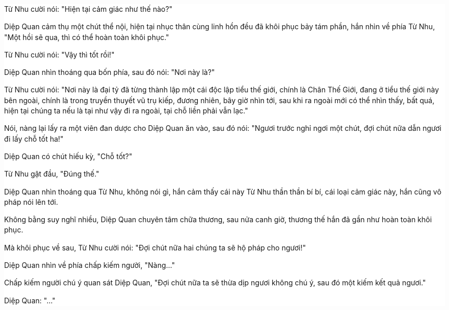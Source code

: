 Từ Nhu cười nói: "Hiện tại cảm giác như thế nào?"

Diệp Quan cảm thụ một chút thể nội, hiện tại nhục thân cùng linh hồn đều đã khôi phục bảy tám phần, hắn nhìn về phía Từ Nhu, "Một hồi sẽ qua, thì có thể hoàn toàn khôi phục."

Từ Nhu cười nói: "Vậy thì tốt rồi!"

Diệp Quan nhìn thoáng qua bốn phía, sau đó nói: "Nơi này là?"

Từ Nhu cười nói: "Nơi này là đại tỷ đã từng thành lập một cái độc lập tiểu thế giới, chính là Chân Thế Giới, đang ở tiểu thế giới này bên ngoài, chính là trong truyền thuyết vũ trụ kiếp, đương nhiên, bây giờ nhìn tới, sau khi ra ngoài mới có thể nhìn thấy, bất quá, hiện tại chúng ta nếu là tại như vậy đi ra ngoài, tại chỗ liền phải vẫn lạc."

Nói, nàng lại lấy ra một viên đan dược cho Diệp Quan ăn vào, sau đó nói: "Ngươi trước nghỉ ngơi một chút, đợi chút nữa dẫn ngươi đi lấy chỗ tốt ha!"

Diệp Quan có chút hiếu kỳ, "Chỗ tốt?"

Từ Nhu gật đầu, "Đúng thế."

Diệp Quan nhìn thoáng qua Từ Nhu, không nói gì, hắn cảm thấy cái này Từ Nhu thần thần bí bí, cái loại cảm giác này, hắn cũng vô pháp nói lên tới.

Không bằng suy nghĩ nhiều, Diệp Quan chuyên tâm chữa thương, sau nửa canh giờ, thương thế hắn đã gần như hoàn toàn khôi phục.

Mà khôi phục về sau, Từ Nhu cười nói: "Đợi chút nữa hai chúng ta sẽ hộ pháp cho ngươi!"

Diệp Quan nhìn về phía chấp kiếm người, "Nàng..."

Chấp kiếm người chú ý quan sát Diệp Quan, "Đợi chút nữa ta sẽ thừa dịp ngươi không chú ý, sau đó một kiếm kết quả ngươi."

Diệp Quan: "..."




